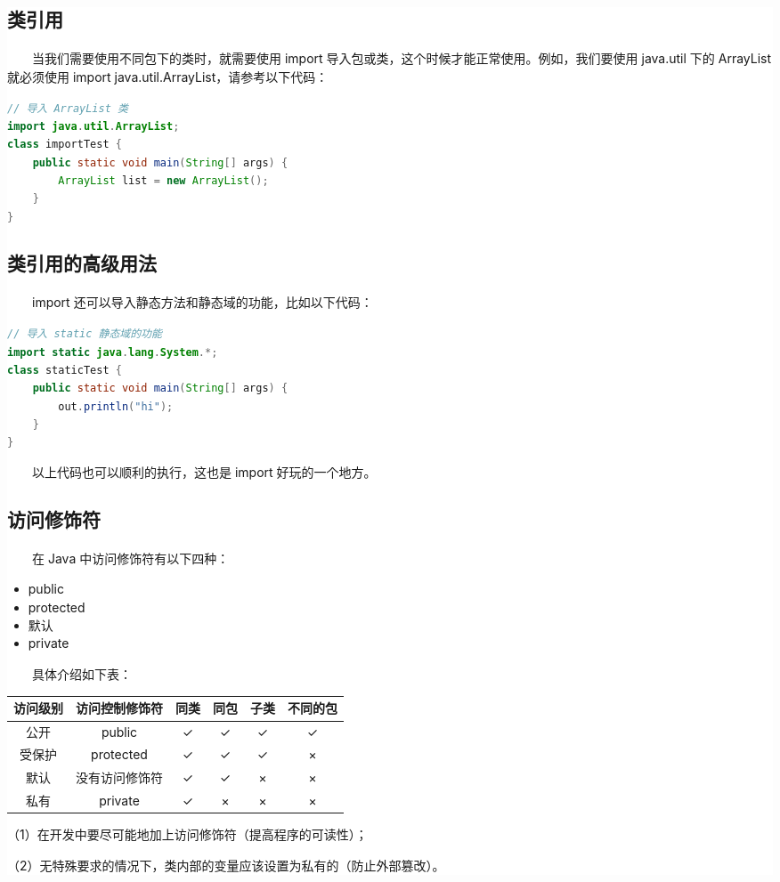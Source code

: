 ## 类引用

&emsp;&emsp;当我们需要使用不同包下的类时，就需要使用 import 导入包或类，这个时候才能正常使用。例如，我们要使用 java.util 下的 ArrayList 就必须使用 import java.util.ArrayList，请参考以下代码：
```java
// 导入 ArrayList 类
import java.util.ArrayList;
class importTest {
    public static void main(String[] args) {
        ArrayList list = new ArrayList();
    }
}
```

## 类引用的高级用法

&emsp;&emsp;import 还可以导入静态方法和静态域的功能，比如以下代码：
```java
// 导入 static 静态域的功能
import static java.lang.System.*;
class staticTest {
    public static void main(String[] args) {
        out.println("hi");
    }
}
```

&emsp;&emsp;以上代码也可以顺利的执行，这也是 import 好玩的一个地方。

## 访问修饰符

&emsp;&emsp;在 Java 中访问修饰符有以下四种：

 - public
 - protected
 - 默认
 - private

&emsp;&emsp;具体介绍如下表：

|访问级别|访问控制修饰符|同类|同包|子类|不同的包|
|:----:|:----:|:----:|:----:|:----:|:----:|
|公开|	public|	✓|	✓|	✓|	✓|
|受保护|protected|	✓|	✓|	✓|	×|
|默认|	没有访问修饰符|	✓|	✓|	×|	×|
|私有|	private|	✓|	×|	×|	×|

 （1）在开发中要尽可能地加上访问修饰符（提高程序的可读性）；

 （2）无特殊要求的情况下，类内部的变量应该设置为私有的（防止外部篡改）。
